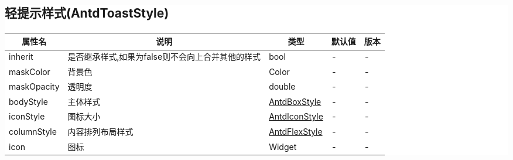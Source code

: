 
## 轻提示样式(AntdToastStyle) <a id='AntdToastStyle'></a>

| 属性名 | 说明 | 类型 | 默认值 | 版本 |
| --- | --- | --- | --- | --- |
| inherit | 是否继承样式,如果为false则不会向上合并其他的样式 | bool | - | - |
| maskColor | 背景色 | Color | - | - |
| maskOpacity | 透明度 | double | - | - |
| bodyStyle | 主体样式 | [AntdBoxStyle](../components/antd-box/#AntdBoxStyle) | - | - |
| iconStyle | 图标大小 | [AntdIconStyle](../components/antd-icon/#AntdIconStyle) | - | - |
| columnStyle | 内容排列布局样式 | [AntdFlexStyle](../components/antd-flex/#AntdFlexStyle) | - | - |
| icon | 图标 | Widget | - | - |



